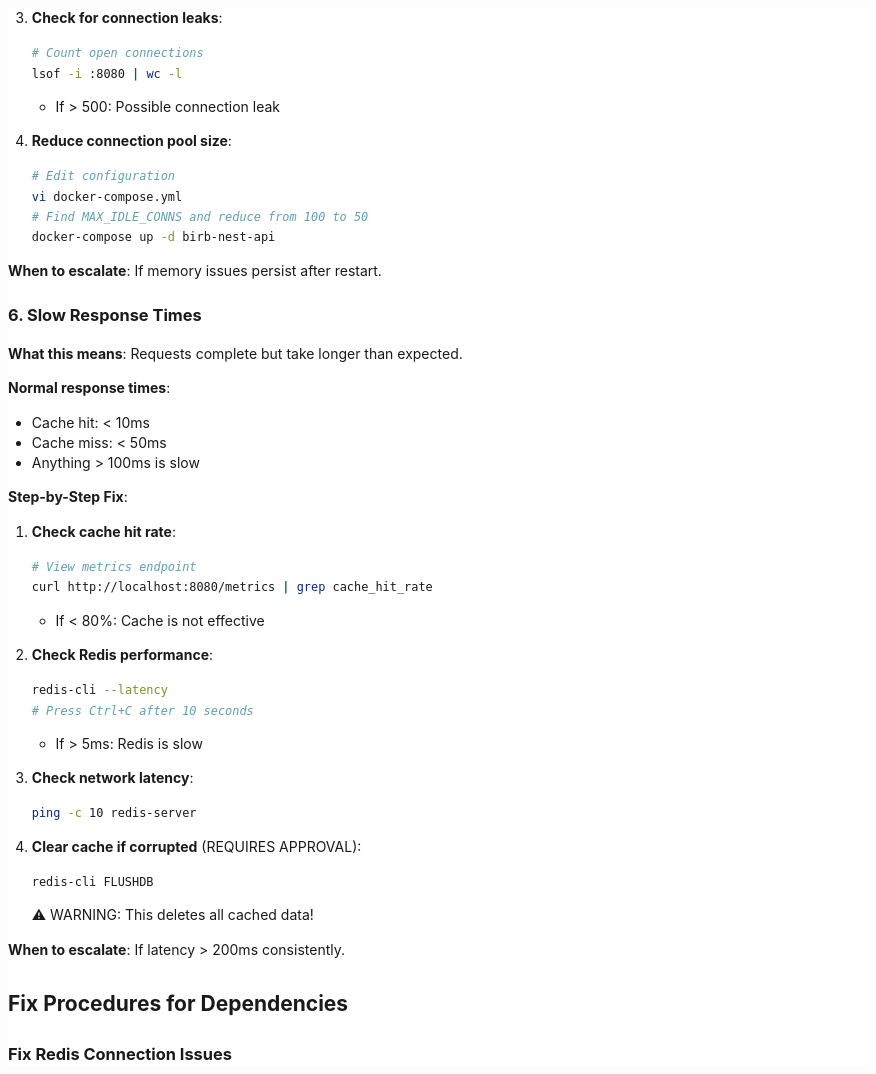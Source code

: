 3. **Check for connection leaks**:
   ```bash
   # Count open connections
   lsof -i :8080 | wc -l
   ```
   - If > 500: Possible connection leak

4. **Reduce connection pool size**:
   ```bash
   # Edit configuration
   vi docker-compose.yml
   # Find MAX_IDLE_CONNS and reduce from 100 to 50
   docker-compose up -d birb-nest-api
   ```

**When to escalate**: If memory issues persist after restart.

### <a name="slow-response"></a>6. Slow Response Times

**What this means**: Requests complete but take longer than expected.

**Normal response times**:
- Cache hit: < 10ms
- Cache miss: < 50ms
- Anything > 100ms is slow

**Step-by-Step Fix**:

1. **Check cache hit rate**:
   ```bash
   # View metrics endpoint
   curl http://localhost:8080/metrics | grep cache_hit_rate
   ```
   - If < 80%: Cache is not effective

2. **Check Redis performance**:
   ```bash
   redis-cli --latency
   # Press Ctrl+C after 10 seconds
   ```
   - If > 5ms: Redis is slow

3. **Check network latency**:
   ```bash
   ping -c 10 redis-server
   ```

4. **Clear cache if corrupted** (REQUIRES APPROVAL):
   ```bash
   redis-cli FLUSHDB
   ```
   ⚠️ WARNING: This deletes all cached data!

**When to escalate**: If latency > 200ms consistently.

## Fix Procedures for Dependencies

### <a name="fix-redis"></a>Fix Redis Connection Issues
